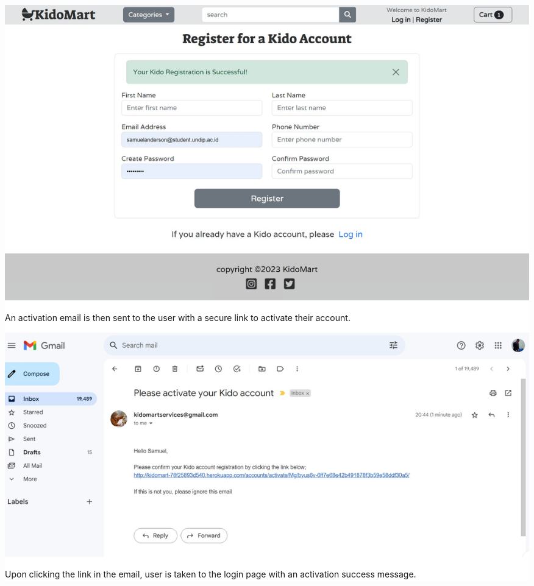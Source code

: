 ![Registration success](media/docs/readme-images/registration-alert.jpg)

An activation email is then sent to the user with a secure link to activate their account.

![Register](media/docs/readme-images/register-activation-email.jpg)

Upon clicking the link in the email, user is taken to the login page with an activation success message.
